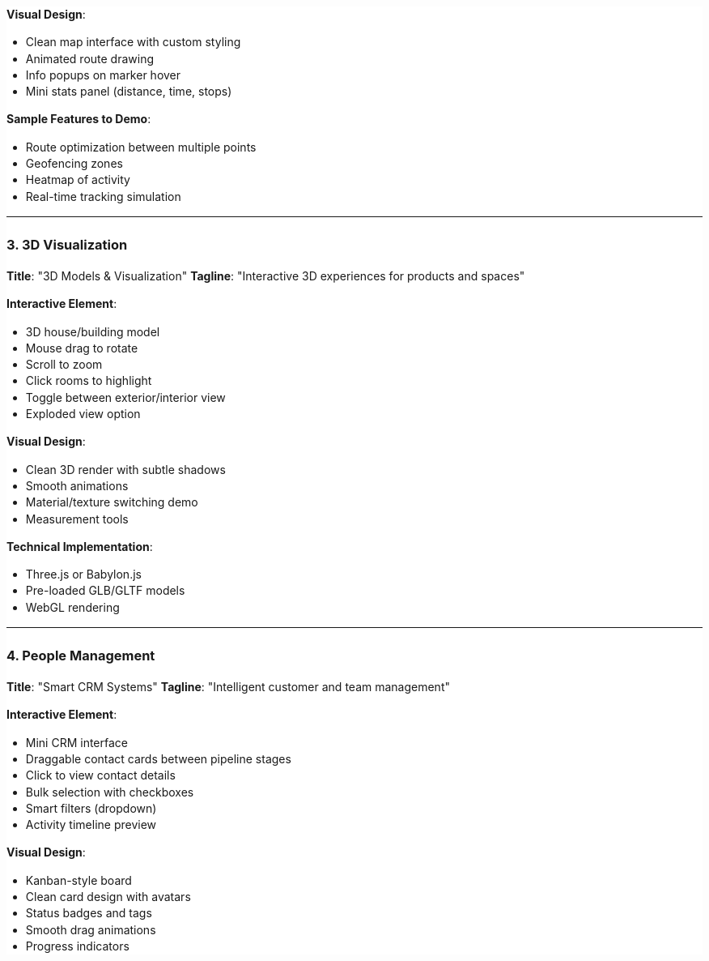 **Visual Design**:
- Clean map interface with custom styling
- Animated route drawing
- Info popups on marker hover
- Mini stats panel (distance, time, stops)

**Sample Features to Demo**:
- Route optimization between multiple points
- Geofencing zones
- Heatmap of activity
- Real-time tracking simulation

---

### 3. 3D Visualization
**Title**: "3D Models & Visualization"
**Tagline**: "Interactive 3D experiences for products and spaces"

**Interactive Element**:
- 3D house/building model
- Mouse drag to rotate
- Scroll to zoom
- Click rooms to highlight
- Toggle between exterior/interior view
- Exploded view option

**Visual Design**:
- Clean 3D render with subtle shadows
- Smooth animations
- Material/texture switching demo
- Measurement tools

**Technical Implementation**:
- Three.js or Babylon.js
- Pre-loaded GLB/GLTF models
- WebGL rendering

---

### 4. People Management
**Title**: "Smart CRM Systems"
**Tagline**: "Intelligent customer and team management"

**Interactive Element**:
- Mini CRM interface
- Draggable contact cards between pipeline stages
- Click to view contact details
- Bulk selection with checkboxes
- Smart filters (dropdown)
- Activity timeline preview

**Visual Design**:
- Kanban-style board
- Clean card design with avatars
- Status badges and tags
- Smooth drag animations
- Progress indicators
